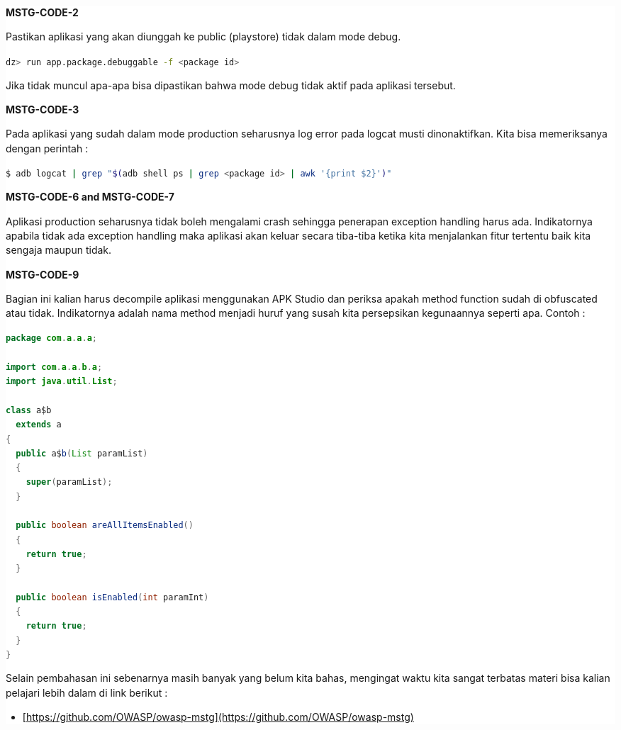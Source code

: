 **MSTG-CODE-2**

Pastikan aplikasi yang akan diunggah ke public (playstore) tidak dalam mode debug.

```bash
dz> run app.package.debuggable -f <package id>
```

Jika tidak muncul apa-apa bisa dipastikan bahwa mode debug tidak aktif pada aplikasi tersebut.

**MSTG-CODE-3**

Pada aplikasi yang sudah dalam mode production seharusnya log error pada logcat musti dinonaktifkan. Kita bisa memeriksanya dengan perintah :

```bash
$ adb logcat | grep "$(adb shell ps | grep <package id> | awk '{print $2}')"
```

**MSTG-CODE-6 and MSTG-CODE-7**

Aplikasi production seharusnya tidak boleh mengalami crash sehingga penerapan exception handling harus ada. Indikatornya apabila tidak ada exception handling maka aplikasi akan keluar secara tiba-tiba ketika kita menjalankan fitur tertentu baik kita sengaja maupun tidak.

**MSTG-CODE-9**

Bagian ini kalian harus decompile aplikasi menggunakan APK Studio dan periksa apakah method function sudah di obfuscated atau tidak. Indikatornya adalah nama method menjadi huruf yang susah kita persepsikan kegunaannya seperti apa. Contoh :

```java
package com.a.a.a;

import com.a.a.b.a;
import java.util.List;

class a$b
  extends a
{
  public a$b(List paramList)
  {
	super(paramList);
  }

  public boolean areAllItemsEnabled()
  {
	return true;
  }

  public boolean isEnabled(int paramInt)
  {
	return true;
  }
}
```

Selain pembahasan ini sebenarnya masih banyak yang belum kita bahas, mengingat waktu kita sangat terbatas materi bisa kalian pelajari lebih dalam di link berikut :

- [https://github.com/OWASP/owasp-mstg](https://github.com/OWASP/owasp-mstg)